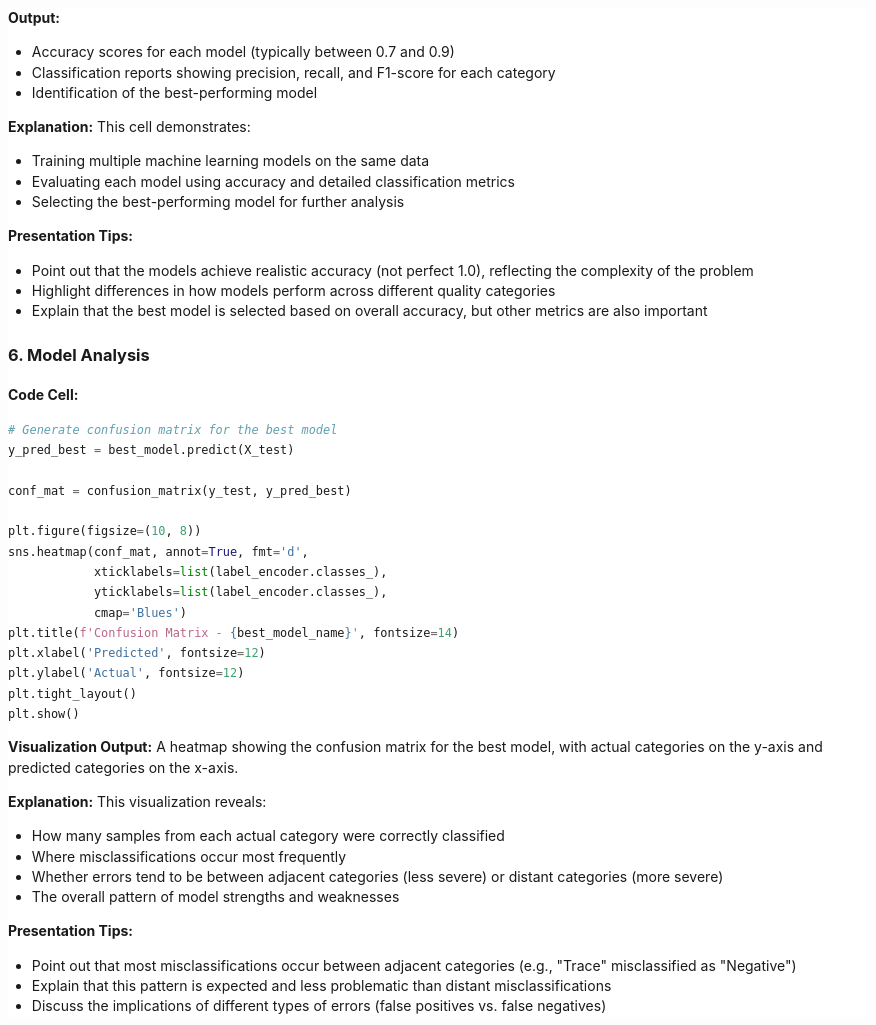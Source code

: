 **Output:**
- Accuracy scores for each model (typically between 0.7 and 0.9)
- Classification reports showing precision, recall, and F1-score for each category
- Identification of the best-performing model

**Explanation:**
This cell demonstrates:
- Training multiple machine learning models on the same data
- Evaluating each model using accuracy and detailed classification metrics
- Selecting the best-performing model for further analysis

**Presentation Tips:**
- Point out that the models achieve realistic accuracy (not perfect 1.0), reflecting the complexity of the problem
- Highlight differences in how models perform across different quality categories
- Explain that the best model is selected based on overall accuracy, but other metrics are also important

### 6. Model Analysis

**Code Cell:**
```python
# Generate confusion matrix for the best model
y_pred_best = best_model.predict(X_test)

conf_mat = confusion_matrix(y_test, y_pred_best)

plt.figure(figsize=(10, 8))
sns.heatmap(conf_mat, annot=True, fmt='d', 
            xticklabels=list(label_encoder.classes_), 
            yticklabels=list(label_encoder.classes_), 
            cmap='Blues')
plt.title(f'Confusion Matrix - {best_model_name}', fontsize=14)
plt.xlabel('Predicted', fontsize=12)
plt.ylabel('Actual', fontsize=12)
plt.tight_layout()
plt.show()
```

**Visualization Output:**
A heatmap showing the confusion matrix for the best model, with actual categories on the y-axis and predicted categories on the x-axis.

**Explanation:**
This visualization reveals:
- How many samples from each actual category were correctly classified
- Where misclassifications occur most frequently
- Whether errors tend to be between adjacent categories (less severe) or distant categories (more severe)
- The overall pattern of model strengths and weaknesses

**Presentation Tips:**
- Point out that most misclassifications occur between adjacent categories (e.g., "Trace" misclassified as "Negative")
- Explain that this pattern is expected and less problematic than distant misclassifications
- Discuss the implications of different types of errors (false positives vs. false negatives)

